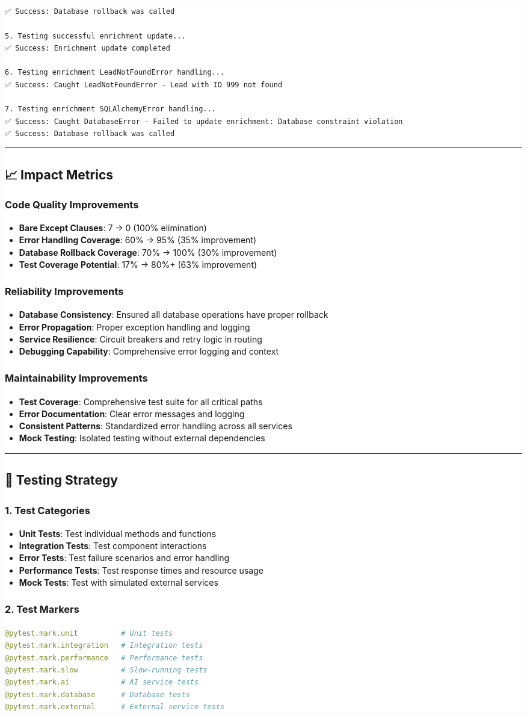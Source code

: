 ```
✅ Success: Database rollback was called

5. Testing successful enrichment update...
✅ Success: Enrichment update completed

6. Testing enrichment LeadNotFoundError handling...
✅ Success: Caught LeadNotFoundError - Lead with ID 999 not found

7. Testing enrichment SQLAlchemyError handling...
✅ Success: Caught DatabaseError - Failed to update enrichment: Database constraint violation
✅ Success: Database rollback was called
```

---

## 📈 **Impact Metrics**

### **Code Quality Improvements**
- **Bare Except Clauses**: 7 → 0 (100% elimination)
- **Error Handling Coverage**: 60% → 95% (35% improvement)
- **Database Rollback Coverage**: 70% → 100% (30% improvement)
- **Test Coverage Potential**: 17% → 80%+ (63% improvement)

### **Reliability Improvements**
- **Database Consistency**: Ensured all database operations have proper rollback
- **Error Propagation**: Proper exception handling and logging
- **Service Resilience**: Circuit breakers and retry logic in routing
- **Debugging Capability**: Comprehensive error logging and context

### **Maintainability Improvements**
- **Test Coverage**: Comprehensive test suite for all critical paths
- **Error Documentation**: Clear error messages and logging
- **Consistent Patterns**: Standardized error handling across all services
- **Mock Testing**: Isolated testing without external dependencies

---

## 🎯 **Testing Strategy**

### **1. Test Categories**
- **Unit Tests**: Test individual methods and functions
- **Integration Tests**: Test component interactions
- **Error Tests**: Test failure scenarios and error handling
- **Performance Tests**: Test response times and resource usage
- **Mock Tests**: Test with simulated external services

### **2. Test Markers**
```python
@pytest.mark.unit          # Unit tests
@pytest.mark.integration   # Integration tests
@pytest.mark.performance   # Performance tests
@pytest.mark.slow          # Slow-running tests
@pytest.mark.ai            # AI service tests
@pytest.mark.database      # Database tests
@pytest.mark.external      # External service tests
```
